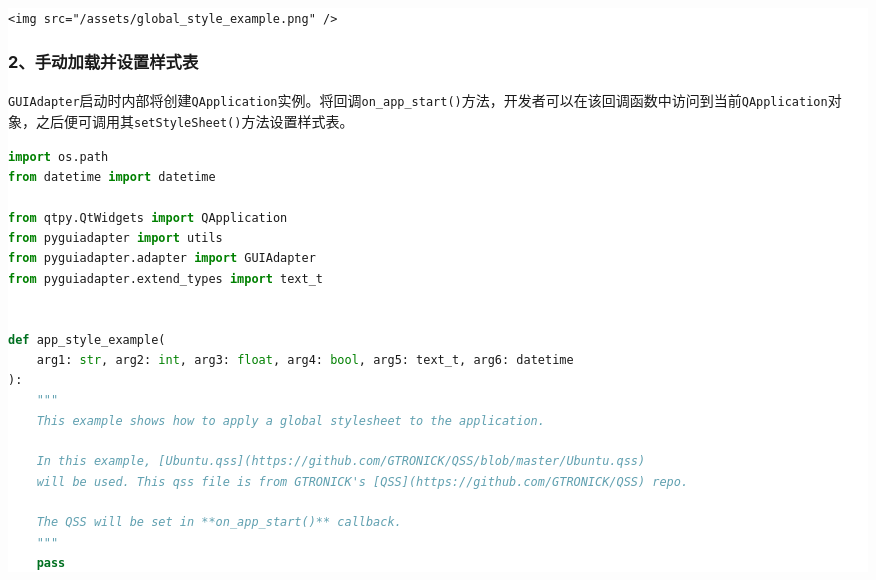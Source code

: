     <img src="/assets/global_style_example.png" />
</div>



### 2、手动加载并设置样式表

`GUIAdapter`启动时内部将创建`QApplication`实例。将回调`on_app_start()`方法，开发者可以在该回调函数中访问到当前`QApplication`对象，之后便可调用其`setStyleSheet()`方法设置样式表。

```python
import os.path
from datetime import datetime

from qtpy.QtWidgets import QApplication
from pyguiadapter import utils
from pyguiadapter.adapter import GUIAdapter
from pyguiadapter.extend_types import text_t


def app_style_example(
    arg1: str, arg2: int, arg3: float, arg4: bool, arg5: text_t, arg6: datetime
):
    """
    This example shows how to apply a global stylesheet to the application.

    In this example, [Ubuntu.qss](https://github.com/GTRONICK/QSS/blob/master/Ubuntu.qss)
    will be used. This qss file is from GTRONICK's [QSS](https://github.com/GTRONICK/QSS) repo.

    The QSS will be set in **on_app_start()** callback.
    """
    pass
```